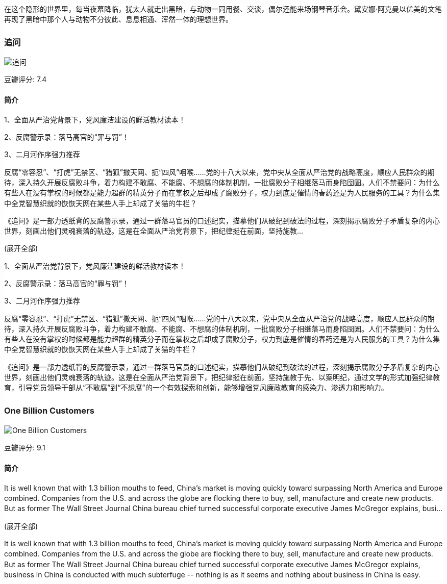 在这个隐形的世界里，每当夜幕降临，犹太人就走出黑暗，与动物一同用餐、交谈，偶尔还能来场钢琴音乐会。黛安娜·阿克曼以优美的文笔再现了黑暗中那个人与动物不分彼此、息息相通、浑然一体的理想世界。



### 追问

![追问](https://img3.doubanio.com/view/subject/l/public/s29410725.jpg)

豆瓣评分: 7.4

#### 简介

1、全面从严治党背景下，党风廉洁建设的鲜活教材读本！

2、反腐警示录：落马高官的“罪与罚”！

3、二月河作序强力推荐

反腐“零容忍”、“打虎”无禁区、“猎狐”撒天网、扼“四风”咽喉......党的十八大以来，党中央从全面从严治党的战略高度，顺应人民群众的期待，深入持久开展反腐败斗争，着力构建不敢腐、不能腐、不想腐的体制机制，一批腐败分子相继落马而身陷囹圄。人们不禁要问：为什么有些人在没有掌权的时候都是能力超群的精英分子而在掌权之后却成了腐败分子，权力到底是催情的春药还是为人民服务的工具？为什么集中全党智慧织就的恢恢天网在某些人手上却成了关猫的牛栏？

《追问》是一部力透纸背的反腐警示录，通过一群落马官员的口述纪实，描摹他们从破纪到破法的过程，深刻揭示腐败分子矛盾复杂的内心世界，刻画出他们灵魂衰落的轨迹。这是在全面从严治党背景下，把纪律挺在前面，坚持施教...

(展开全部)

1、全面从严治党背景下，党风廉洁建设的鲜活教材读本！

2、反腐警示录：落马高官的“罪与罚”！

3、二月河作序强力推荐

反腐“零容忍”、“打虎”无禁区、“猎狐”撒天网、扼“四风”咽喉......党的十八大以来，党中央从全面从严治党的战略高度，顺应人民群众的期待，深入持久开展反腐败斗争，着力构建不敢腐、不能腐、不想腐的体制机制，一批腐败分子相继落马而身陷囹圄。人们不禁要问：为什么有些人在没有掌权的时候都是能力超群的精英分子而在掌权之后却成了腐败分子，权力到底是催情的春药还是为人民服务的工具？为什么集中全党智慧织就的恢恢天网在某些人手上却成了关猫的牛栏？

《追问》是一部力透纸背的反腐警示录，通过一群落马官员的口述纪实，描摹他们从破纪到破法的过程，深刻揭示腐败分子矛盾复杂的内心世界，刻画出他们灵魂衰落的轨迹。这是在全面从严治党背景下，把纪律挺在前面，坚持施教于先、以案明纪，通过文学的形式加强纪律教育，引导党员领导干部从“不敢腐”到“不想腐”的一个有效探索和创新，能够增强党风廉政教育的感染力、渗透力和影响力。



### One Billion Customers

![One Billion Customers](https://img3.doubanio.com/view/subject/l/public/s27258893.jpg)

豆瓣评分: 9.1

#### 简介

It is well known that with 1.3 billion mouths to feed, China’s market is moving quickly toward surpassing North America and Europe combined. Companies from the U.S. and across the globe are flocking there to buy, sell, manufacture and create new products. But as former The Wall Street Journal China bureau chief turned successful corporate executive James McGregor explains, busi...

(展开全部)

It is well known that with 1.3 billion mouths to feed, China’s market is moving quickly toward surpassing North America and Europe combined. Companies from the U.S. and across the globe are flocking there to buy, sell, manufacture and create new products. But as former The Wall Street Journal China bureau chief turned successful corporate executive James McGregor explains, business in China is conducted with much subterfuge -- nothing is as it seems and nothing about business in China is easy.
